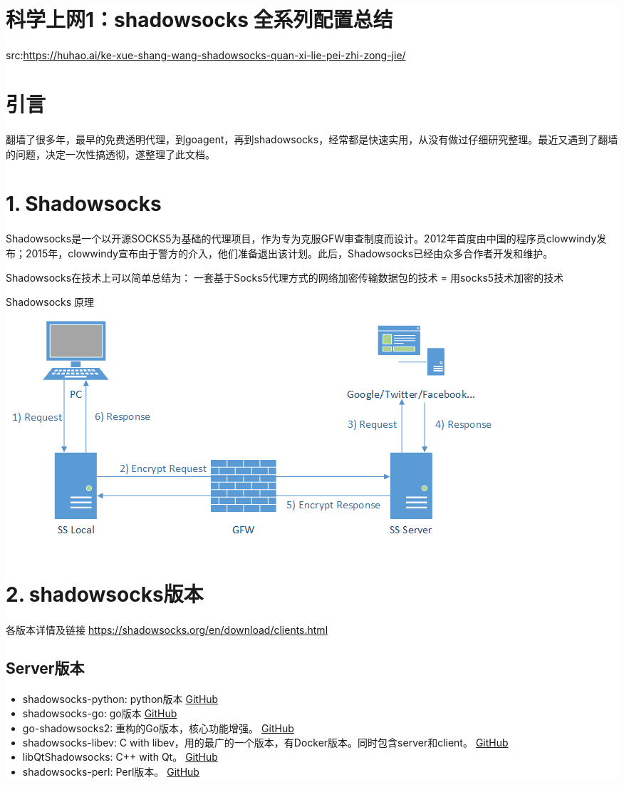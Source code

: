 # 科学上网1：shadowsocks 全系列配置总结

src:https://huhao.ai/ke-xue-shang-wang-shadowsocks-quan-xi-lie-pei-zhi-zong-jie/



# 引言

翻墙了很多年，最早的免费透明代理，到goagent，再到shadowsocks，经常都是快速实用，从没有做过仔细研究整理。最近又遇到了翻墙的问题，决定一次性搞透彻，遂整理了此文档。

# 1. Shadowsocks

Shadowsocks是一个以开源SOCKS5为基础的代理项目，作为专为克服GFW审查制度而设计。2012年首度由中国的程序员clowwindy发布；2015年，clowwindy宣布由于警方的介入，他们准备退出该计划。此后，Shadowsocks已经由众多合作者开发和维护。

Shadowsocks在技术上可以简单总结为：
一套基于Socks5代理方式的网络加密传输数据包的技术 = 用socks5技术加密的技术

Shadowsocks 原理

![shadowsocks通信原理](images/32371932-cdc55044-c060-11e7-9b0e-c1a7fec2b428.png)

# 2. shadowsocks版本

各版本详情及链接 https://shadowsocks.org/en/download/clients.html

## Server版本

- shadowsocks-python: python版本 [GitHub](https://github.com/shadowsocks)
- shadowsocks-go: go版本 [GitHub](https://github.com/shadowsocks/shadowsocks-go)
- go-shadowsocks2: 重构的Go版本，核心功能增强。 [GitHub](https://github.com/shadowsocks/go-shadowsocks2)
- shadowsocks-libev: C with libev，用的最广的一个版本，有Docker版本。同时包含server和client。 [GitHub](https://github.com/shadowsocks/shadowsocks-libev.git)
- libQtShadowsocks: C++ with Qt。 [GitHub](https://github.com/shadowsocks/libQtShadowsocks.git)
- shadowsocks-perl: Perl版本。 [GitHub](https://github.com/zhou0/shadowsocks-perl)
